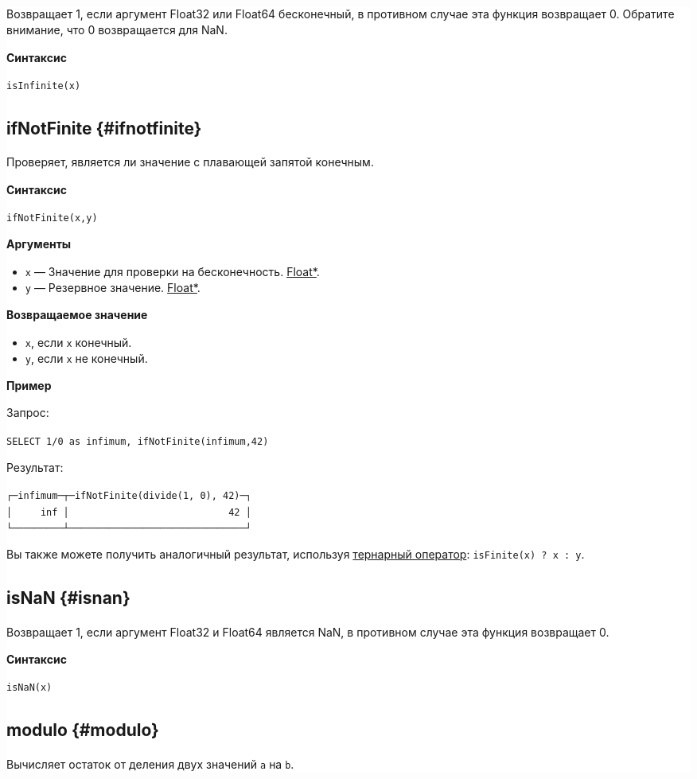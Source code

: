 Возвращает 1, если аргумент Float32 или Float64 бесконечный, в противном случае эта функция возвращает 0. Обратите внимание, что 0 возвращается для NaN.

**Синтаксис**

```sql
isInfinite(x)
```

## ifNotFinite {#ifnotfinite}

Проверяет, является ли значение с плавающей запятой конечным.

**Синтаксис**

```sql
ifNotFinite(x,y)
```

**Аргументы**

- `x` — Значение для проверки на бесконечность. [Float\*](../data-types/float.md).
- `y` — Резервное значение. [Float\*](../data-types/float.md).

**Возвращаемое значение**

- `x`, если `x` конечный.
- `y`, если `x` не конечный.

**Пример**

Запрос:

    SELECT 1/0 as infimum, ifNotFinite(infimum,42)

Результат:

    ┌─infimum─┬─ifNotFinite(divide(1, 0), 42)─┐
    │     inf │                            42 │
    └─────────┴───────────────────────────────┘

Вы также можете получить аналогичный результат, используя [тернарный оператор](/sql-reference/functions/conditional-functions#if): `isFinite(x) ? x : y`.

## isNaN {#isnan}

Возвращает 1, если аргумент Float32 и Float64 является NaN, в противном случае эта функция возвращает 0.

**Синтаксис**

```sql
isNaN(x)
```

## modulo {#modulo}

Вычисляет остаток от деления двух значений `a` на `b`.
